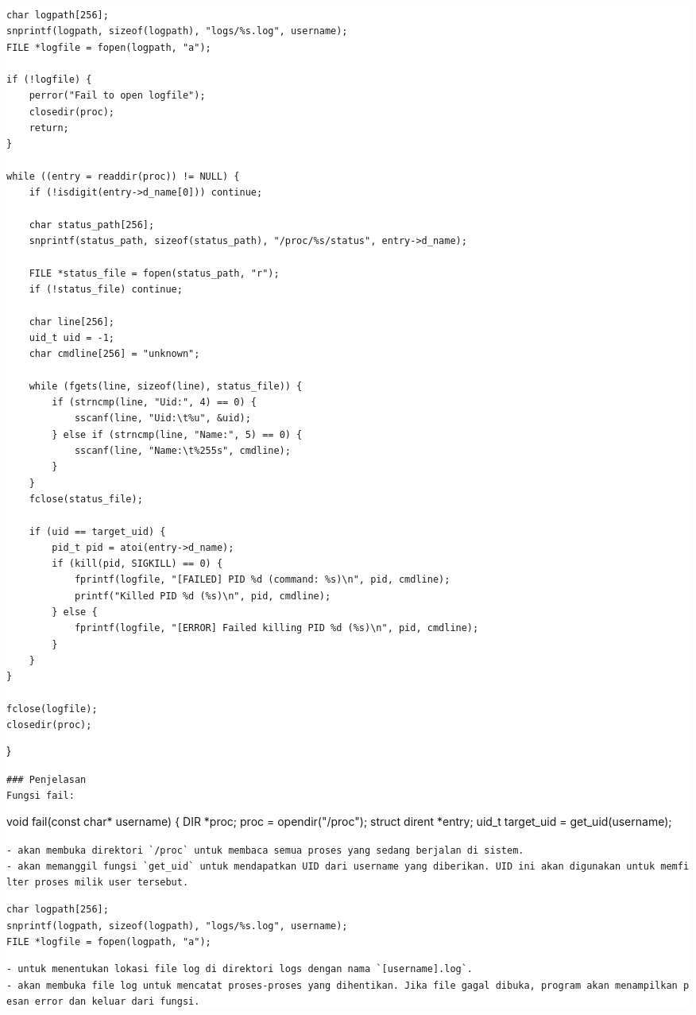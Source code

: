     char logpath[256];
    snprintf(logpath, sizeof(logpath), "logs/%s.log", username);
    FILE *logfile = fopen(logpath, "a");

    if (!logfile) {
        perror("Fail to open logfile");
        closedir(proc);
        return;
    }

    while ((entry = readdir(proc)) != NULL) {
        if (!isdigit(entry->d_name[0])) continue;

        char status_path[256];
        snprintf(status_path, sizeof(status_path), "/proc/%s/status", entry->d_name);

        FILE *status_file = fopen(status_path, "r");
        if (!status_file) continue;

        char line[256];
        uid_t uid = -1;
        char cmdline[256] = "unknown";

        while (fgets(line, sizeof(line), status_file)) {
            if (strncmp(line, "Uid:", 4) == 0) {
                sscanf(line, "Uid:\t%u", &uid);
            } else if (strncmp(line, "Name:", 5) == 0) {
                sscanf(line, "Name:\t%255s", cmdline);
            }
        }
        fclose(status_file);

        if (uid == target_uid) {
            pid_t pid = atoi(entry->d_name);
            if (kill(pid, SIGKILL) == 0) {
                fprintf(logfile, "[FAILED] PID %d (command: %s)\n", pid, cmdline);
                printf("Killed PID %d (%s)\n", pid, cmdline);
            } else {
                fprintf(logfile, "[ERROR] Failed killing PID %d (%s)\n", pid, cmdline);
            }
        }
    }

    fclose(logfile);
    closedir(proc);
}
```
### Penjelasan
Fungsi fail:
```
void fail(const char* username) {
    DIR *proc;
    proc = opendir("/proc");
    struct dirent *entry;
    uid_t target_uid = get_uid(username);
```
- akan membuka direktori `/proc` untuk membaca semua proses yang sedang berjalan di sistem.
- akan memanggil fungsi `get_uid` untuk mendapatkan UID dari username yang diberikan. UID ini akan digunakan untuk memfilter proses milik user tersebut.
```
    char logpath[256];
    snprintf(logpath, sizeof(logpath), "logs/%s.log", username);
    FILE *logfile = fopen(logpath, "a");
```
- untuk menentukan lokasi file log di direktori logs dengan nama `[username].log`.
- akan membuka file log untuk mencatat proses-proses yang dihentikan. Jika file gagal dibuka, program akan menampilkan pesan error dan keluar dari fungsi.

```